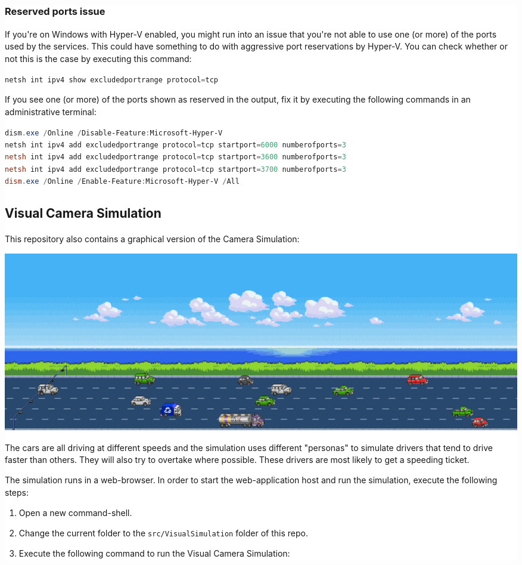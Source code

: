 ### Reserved ports issue

If you're on Windows with Hyper-V enabled, you might run into an issue that you're not able to use one (or more) of the ports used by the services. This could have something to do with aggressive port reservations by Hyper-V. You can check whether or not this is the case by executing this command:

```powershell
netsh int ipv4 show excludedportrange protocol=tcp
```

If you see one (or more) of the ports shown as reserved in the output, fix it by executing the following commands in an administrative terminal:

```powershell
dism.exe /Online /Disable-Feature:Microsoft-Hyper-V
netsh int ipv4 add excludedportrange protocol=tcp startport=6000 numberofports=3
netsh int ipv4 add excludedportrange protocol=tcp startport=3600 numberofports=3
netsh int ipv4 add excludedportrange protocol=tcp startport=3700 numberofports=3
dism.exe /Online /Enable-Feature:Microsoft-Hyper-V /All
```

## Visual Camera Simulation

This repository also contains a graphical version of the Camera Simulation:

![Visual simulation](img/visualsim.png)

The cars are all driving at different speeds and the simulation uses different "personas" to simulate drivers that tend to drive faster than others. They will also try to overtake where possible. These drivers are most likely to get a speeding ticket.

The simulation runs in a web-browser. In order to start the web-application host and run the simulation, execute the following steps:

1. Open a new command-shell.

1. Change the current folder to the `src/VisualSimulation` folder of this repo.

1. Execute the following command to run the Visual Camera Simulation:

